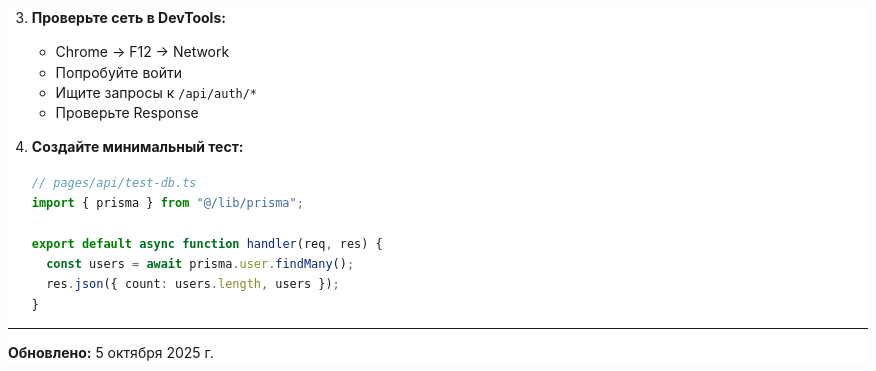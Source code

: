3. **Проверьте сеть в DevTools:**
   - Chrome → F12 → Network
   - Попробуйте войти
   - Ищите запросы к `/api/auth/*`
   - Проверьте Response

4. **Создайте минимальный тест:**
   ```typescript
   // pages/api/test-db.ts
   import { prisma } from "@/lib/prisma";
   
   export default async function handler(req, res) {
     const users = await prisma.user.findMany();
     res.json({ count: users.length, users });
   }
   ```

---

**Обновлено:** 5 октября 2025 г.
